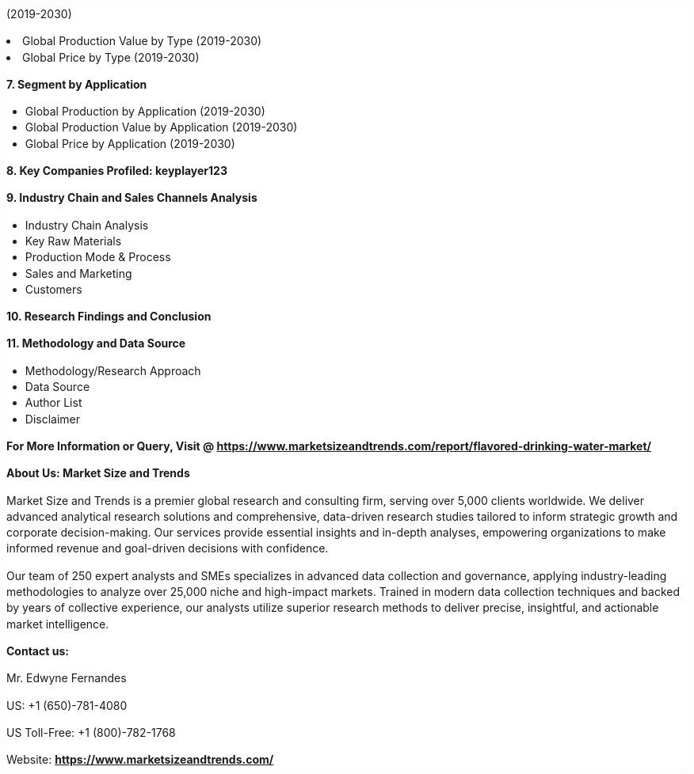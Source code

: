 (2019-2030)</li><li>Global Production Value by Type (2019-2030)</li><li>Global Price by Type (2019-2030)</li></ul><p><strong>7. Segment by Application</strong></p><ul><li>Global Production by Application (2019-2030)</li><li>Global Production Value by Application (2019-2030)</li><li>Global Price by Application (2019-2030)</li></ul><p><strong>8. Key Companies Profiled: keyplayer123</strong></p><p><strong>9. Industry Chain and Sales Channels Analysis</strong></p><ul><li>Industry Chain Analysis</li><li>Key Raw Materials</li><li>Production Mode &amp; Process</li><li>Sales and Marketing</li><li>Customers</li></ul><p><strong>10. Research Findings and Conclusion</strong></p><p><strong>11. Methodology and Data Source</strong></p><ul><li>Methodology/Research Approach</li><li>Data Source</li><li>Author List</li><li>Disclaimer</li></ul></p><p><strong>For More Information or Query, Visit @ <a href="https://www.marketsizeandtrends.com/report/flavored-drinking-water-market/">https://www.marketsizeandtrends.com/report/flavored-drinking-water-market/</a></strong></p><p><strong>About Us: Market Size and Trends</strong></p><p>Market Size and Trends is a premier global research and consulting firm, serving over 5,000 clients worldwide. We deliver advanced analytical research solutions and comprehensive, data-driven research studies tailored to inform strategic growth and corporate decision-making. Our services provide essential insights and in-depth analyses, empowering organizations to make informed revenue and goal-driven decisions with confidence.</p><p>Our team of 250 expert analysts and SMEs specializes in advanced data collection and governance, applying industry-leading methodologies to analyze over 25,000 niche and high-impact markets. Trained in modern data collection techniques and backed by years of collective experience, our analysts utilize superior research methods to deliver precise, insightful, and actionable market intelligence.</p><p><strong>Contact us:</strong></p><p>Mr. Edwyne Fernandes</p><p>US: +1 (650)-781-4080</p><p>US Toll-Free: +1 (800)-782-1768</p><p>Website: <strong><a href="https://www.marketsizeandtrends.com/">https://www.marketsizeandtrends.com/</a></strong></p>
